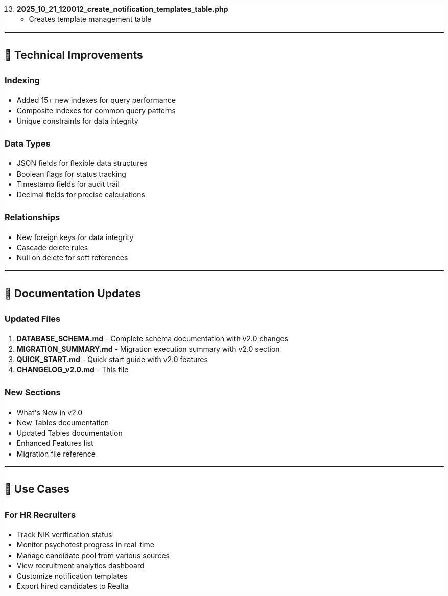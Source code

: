 13. **2025_10_21_120012_create_notification_templates_table.php**
    - Creates template management table

---

## 🔧 Technical Improvements

### Indexing
- Added 15+ new indexes for query performance
- Composite indexes for common query patterns
- Unique constraints for data integrity

### Data Types
- JSON fields for flexible data structures
- Boolean flags for status tracking
- Timestamp fields for audit trail
- Decimal fields for precise calculations

### Relationships
- New foreign keys for data integrity
- Cascade delete rules
- Null on delete for soft references

---

## 📝 Documentation Updates

### Updated Files
1. **DATABASE_SCHEMA.md** - Complete schema documentation with v2.0 changes
2. **MIGRATION_SUMMARY.md** - Migration execution summary with v2.0 section
3. **QUICK_START.md** - Quick start guide with v2.0 features
4. **CHANGELOG_v2.0.md** - This file

### New Sections
- What's New in v2.0
- New Tables documentation
- Updated Tables documentation
- Enhanced Features list
- Migration file reference

---

## 🎯 Use Cases

### For HR Recruiters
- Track NIK verification status
- Monitor psychotest progress in real-time
- Manage candidate pool from various sources
- View recruitment analytics dashboard
- Customize notification templates
- Export hired candidates to Realta
